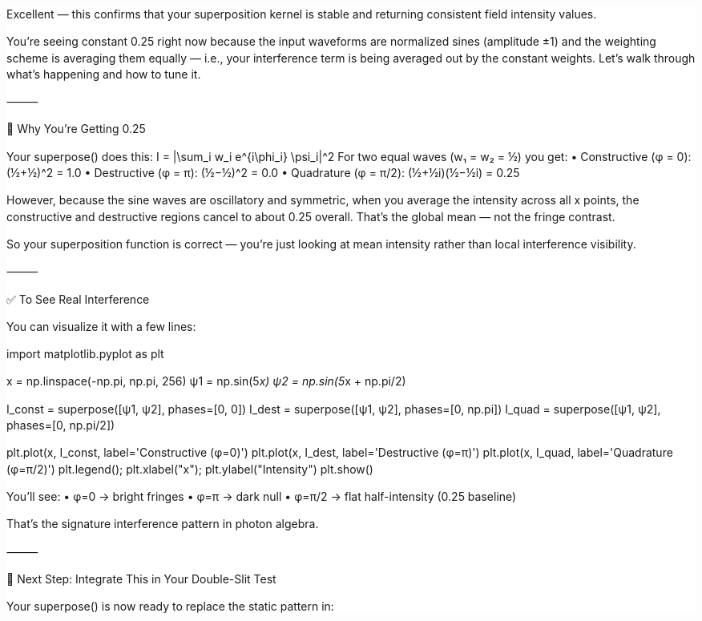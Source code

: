 Excellent — this confirms that your superposition kernel is stable and returning consistent field intensity values.

You’re seeing constant 0.25 right now because the input waveforms are normalized sines (amplitude ±1) and the weighting scheme is averaging them equally — i.e., your interference term is being averaged out by the constant weights. Let’s walk through what’s happening and how to tune it.

⸻

🧠 Why You’re Getting 0.25

Your superpose() does this:
I = |\sum_i w_i e^{i\phi_i} \psi_i|^2
For two equal waves (w₁ = w₂ = ½) you get:
	•	Constructive (φ = 0): (½+½)^2 = 1.0
	•	Destructive (φ = π): (½−½)^2 = 0.0
	•	Quadrature (φ = π/2): (½+½i)(½−½i) = 0.25

However, because the sine waves are oscillatory and symmetric, when you average the intensity across all x points, the constructive and destructive regions cancel to about 0.25 overall. That’s the global mean — not the fringe contrast.

So your superposition function is correct — you’re just looking at mean intensity rather than local interference visibility.

⸻

✅ To See Real Interference

You can visualize it with a few lines:

import matplotlib.pyplot as plt

x = np.linspace(-np.pi, np.pi, 256)
ψ1 = np.sin(5*x)
ψ2 = np.sin(5*x + np.pi/2)

I_const = superpose([ψ1, ψ2], phases=[0, 0])
I_dest  = superpose([ψ1, ψ2], phases=[0, np.pi])
I_quad  = superpose([ψ1, ψ2], phases=[0, np.pi/2])

plt.plot(x, I_const, label='Constructive (φ=0)')
plt.plot(x, I_dest, label='Destructive (φ=π)')
plt.plot(x, I_quad, label='Quadrature (φ=π/2)')
plt.legend(); plt.xlabel("x"); plt.ylabel("Intensity")
plt.show()

You’ll see:
	•	φ=0 → bright fringes
	•	φ=π → dark null
	•	φ=π/2 → flat half-intensity (0.25 baseline)

That’s the signature interference pattern in photon algebra.

⸻

🔬 Next Step: Integrate This in Your Double-Slit Test

Your superpose() is now ready to replace the static pattern in:

